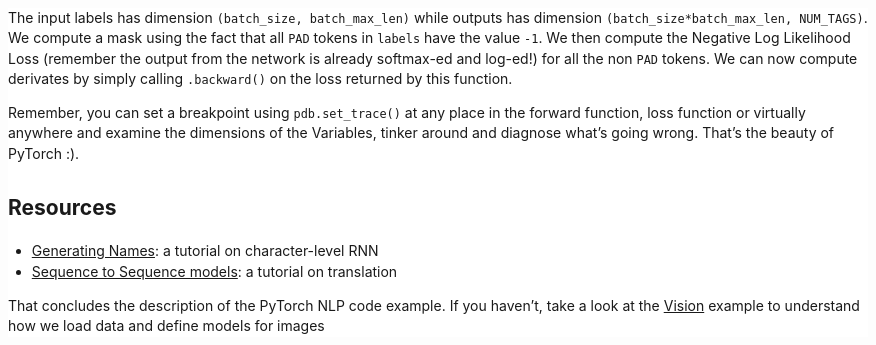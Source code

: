 The input labels has dimension `(batch_size, batch_max_len)` while outputs has dimension `(batch_size*batch_max_len, NUM_TAGS)`. We compute a mask using the fact that all `PAD` tokens in `labels` have the value `-1`. We then compute the Negative Log Likelihood Loss (remember the output from the network is already softmax-ed and log-ed!) for all the non `PAD` tokens. We can now compute derivates by simply calling `.backward()` on the loss returned by this function.

Remember, you can set a breakpoint using `pdb.set_trace()` at any place in the forward function, loss function or virtually anywhere and examine the dimensions of the Variables, tinker around and diagnose what’s going wrong. That’s the beauty of PyTorch :).

## **Resources**

- [Generating Names](https://pytorch.org/tutorials/intermediate/char_rnn_generation_tutorial.html#sphx-glr-intermediate-char-rnn-generation-tutorial-py): a tutorial on character-level RNN
- [Sequence to Sequence models](https://pytorch.org/tutorials/intermediate/seq2seq_translation_tutorial.html#sphx-glr-intermediate-seq2seq-translation-tutorial-py): a tutorial on translation


That concludes the description of the PyTorch NLP code example. If you haven’t, take a look at the [Vision](/blog/handsigns) example to understand how we load data and define models for images
